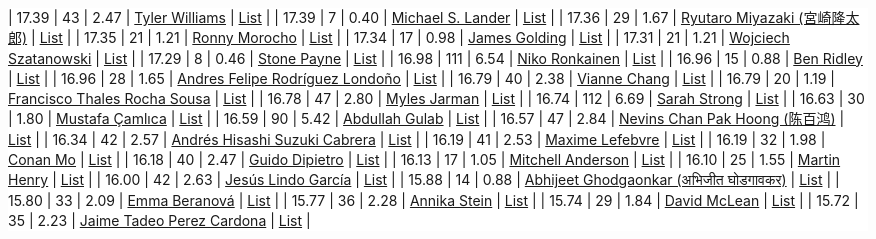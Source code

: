| 17.39 | 43 | 2.47 | [Tyler Williams](https://www.worldcubeassociation.org/persons/2017WILL05) | [List](https://www.worldcubeassociation.org/competitions?year=all+years&state=past&delegate=29904) |
| 17.39 | 7 | 0.40 | [Michael S. Lander](https://www.worldcubeassociation.org/persons/2018LAND03) | [List](https://www.worldcubeassociation.org/competitions?year=all+years&state=past&delegate=100362) |
| 17.36 | 29 | 1.67 | [Ryutaro Miyazaki (宮崎隆太郎)](https://www.worldcubeassociation.org/persons/2017MIYA04) | [List](https://www.worldcubeassociation.org/competitions?year=all+years&state=past&delegate=63444) |
| 17.35 | 21 | 1.21 | [Ronny Morocho](https://www.worldcubeassociation.org/persons/2018MORO01) | [List](https://www.worldcubeassociation.org/competitions?year=all+years&state=past&delegate=69101) |
| 17.34 | 17 | 0.98 | [James Golding](https://www.worldcubeassociation.org/persons/2017GOLD02) | [List](https://www.worldcubeassociation.org/competitions?year=all+years&state=past&delegate=16781) |
| 17.31 | 21 | 1.21 | [Wojciech Szatanowski](https://www.worldcubeassociation.org/persons/2011SZAT01) | [List](https://www.worldcubeassociation.org/competitions?year=all+years&state=past&delegate=6516) |
| 17.29 | 8 | 0.46 | [Stone Payne](https://www.worldcubeassociation.org/persons/2018SIMP06) | [List](https://www.worldcubeassociation.org/competitions?year=all+years&state=past&delegate=106903) |
| 16.98 | 111 | 6.54 | [Niko Ronkainen](https://www.worldcubeassociation.org/persons/2010RONK01) | [List](https://www.worldcubeassociation.org/competitions?year=all+years&state=past&delegate=428) |
| 16.96 | 15 | 0.88 | [Ben Ridley](https://www.worldcubeassociation.org/persons/2016RIDL01) | [List](https://www.worldcubeassociation.org/competitions?year=all+years&state=past&delegate=24962) |
| 16.96 | 28 | 1.65 | [Andres Felipe Rodríguez Londoño](https://www.worldcubeassociation.org/persons/2019LOND02) | [List](https://www.worldcubeassociation.org/competitions?year=all+years&state=past&delegate=155647) |
| 16.79 | 40 | 2.38 | [Vianne Chang](https://www.worldcubeassociation.org/persons/2017CHAN47) | [List](https://www.worldcubeassociation.org/competitions?year=all+years&state=past&delegate=76703) |
| 16.79 | 20 | 1.19 | [Francisco Thales Rocha Sousa](https://www.worldcubeassociation.org/persons/2013SOUS03) | [List](https://www.worldcubeassociation.org/competitions?year=all+years&state=past&delegate=33493) |
| 16.78 | 47 | 2.80 | [Myles Jarman](https://www.worldcubeassociation.org/persons/2016JARM01) | [List](https://www.worldcubeassociation.org/competitions?year=all+years&state=past&delegate=41447) |
| 16.74 | 112 | 6.69 | [Sarah Strong](https://www.worldcubeassociation.org/persons/2007STRO01) | [List](https://www.worldcubeassociation.org/competitions?year=all+years&state=past&delegate=1352) |
| 16.63 | 30 | 1.80 | [Mustafa Çamlıca](https://www.worldcubeassociation.org/persons/2018CAML01) | [List](https://www.worldcubeassociation.org/competitions?year=all+years&state=past&delegate=131142) |
| 16.59 | 90 | 5.42 | [Abdullah Gulab](https://www.worldcubeassociation.org/persons/2014GULA02) | [List](https://www.worldcubeassociation.org/competitions?year=all+years&state=past&delegate=6898) |
| 16.57 | 47 | 2.84 | [Nevins Chan Pak Hoong (陈百鸿)](https://www.worldcubeassociation.org/persons/2010CHAN20) | [List](https://www.worldcubeassociation.org/competitions?year=all+years&state=past&delegate=6858) |
| 16.34 | 42 | 2.57 | [Andrés Hisashi Suzuki Cabrera](https://www.worldcubeassociation.org/persons/2016SUZU03) | [List](https://www.worldcubeassociation.org/competitions?year=all+years&state=past&delegate=24402) |
| 16.19 | 41 | 2.53 | [Maxime Lefebvre](https://www.worldcubeassociation.org/persons/2019LEFE02) | [List](https://www.worldcubeassociation.org/competitions?year=all+years&state=past&delegate=167964) |
| 16.19 | 32 | 1.98 | [Conan Mo](https://www.worldcubeassociation.org/persons/2020MOCO01) | [List](https://www.worldcubeassociation.org/competitions?year=all+years&state=past&delegate=173751) |
| 16.18 | 40 | 2.47 | [Guido Dipietro](https://www.worldcubeassociation.org/persons/2013DIPI01) | [List](https://www.worldcubeassociation.org/competitions?year=all+years&state=past&delegate=491) |
| 16.13 | 17 | 1.05 | [Mitchell Anderson](https://www.worldcubeassociation.org/persons/2022ANDE01) | [List](https://www.worldcubeassociation.org/competitions?year=all+years&state=past&delegate=230322) |
| 16.10 | 25 | 1.55 | [Martin Henry](https://www.worldcubeassociation.org/persons/2013HENR01) | [List](https://www.worldcubeassociation.org/competitions?year=all+years&state=past&delegate=7024) |
| 16.00 | 42 | 2.63 | [Jesús Lindo García](https://www.worldcubeassociation.org/persons/2013GARC08) | [List](https://www.worldcubeassociation.org/competitions?year=all+years&state=past&delegate=7399) |
| 15.88 | 14 | 0.88 | [Abhijeet Ghodgaonkar (अभिजीत घोडगावकर)](https://www.worldcubeassociation.org/persons/2013GHOD01) | [List](https://www.worldcubeassociation.org/competitions?year=all+years&state=past&delegate=8602) |
| 15.80 | 33 | 2.09 | [Emma Beranová](https://www.worldcubeassociation.org/persons/2019BERA01) | [List](https://www.worldcubeassociation.org/competitions?year=all+years&state=past&delegate=169302) |
| 15.77 | 36 | 2.28 | [Annika Stein](https://www.worldcubeassociation.org/persons/2014STEI03) | [List](https://www.worldcubeassociation.org/competitions?year=all+years&state=past&delegate=7139) |
| 15.74 | 29 | 1.84 | [David McLean](https://www.worldcubeassociation.org/persons/2017MCLE03) | [List](https://www.worldcubeassociation.org/competitions?year=all+years&state=past&delegate=66314) |
| 15.72 | 35 | 2.23 | [Jaime Tadeo Perez Cardona](https://www.worldcubeassociation.org/persons/2015CARD01) | [List](https://www.worldcubeassociation.org/competitions?year=all+years&state=past&delegate=6277) |